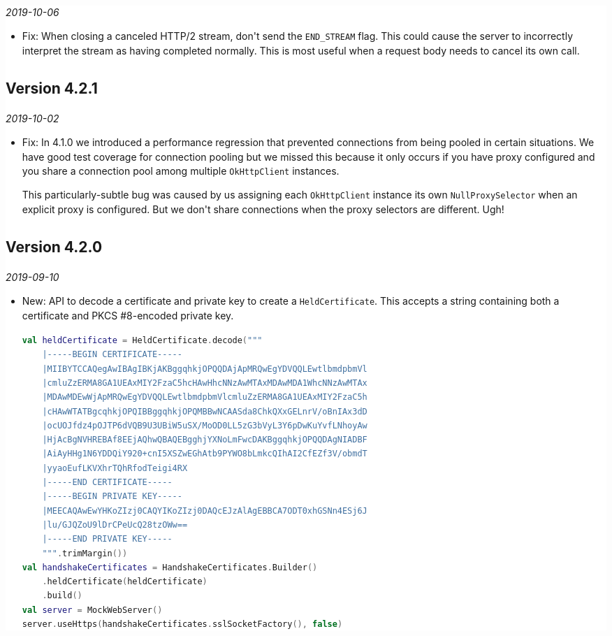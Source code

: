 _2019-10-06_

 *  Fix: When closing a canceled HTTP/2 stream, don't send the `END_STREAM` flag. This could cause
    the server to incorrectly interpret the stream as having completed normally. This is most useful
    when a request body needs to cancel its own call.


## Version 4.2.1

_2019-10-02_

 *  Fix: In 4.1.0 we introduced a performance regression that prevented connections from being
    pooled in certain situations. We have good test coverage for connection pooling but we missed
    this because it only occurs if you have proxy configured and you share a connection pool among
    multiple `OkHttpClient` instances.

    This particularly-subtle bug was caused by us assigning each `OkHttpClient` instance its own
    `NullProxySelector` when an explicit proxy is configured. But we don't share connections when
    the proxy selectors are different. Ugh!


## Version 4.2.0

_2019-09-10_

 *  New: API to decode a certificate and private key to create a `HeldCertificate`. This accepts a
    string containing both a certificate and PKCS #8-encoded private key.

    ```kotlin
    val heldCertificate = HeldCertificate.decode("""
        |-----BEGIN CERTIFICATE-----
        |MIIBYTCCAQegAwIBAgIBKjAKBggqhkjOPQQDAjApMRQwEgYDVQQLEwtlbmdpbmVl
        |cmluZzERMA8GA1UEAxMIY2FzaC5hcHAwHhcNNzAwMTAxMDAwMDA1WhcNNzAwMTAx
        |MDAwMDEwWjApMRQwEgYDVQQLEwtlbmdpbmVlcmluZzERMA8GA1UEAxMIY2FzaC5h
        |cHAwWTATBgcqhkjOPQIBBggqhkjOPQMBBwNCAASda8ChkQXxGELnrV/oBnIAx3dD
        |ocUOJfdz4pOJTP6dVQB9U3UBiW5uSX/MoOD0LL5zG3bVyL3Y6pDwKuYvfLNhoyAw
        |HjAcBgNVHREBAf8EEjAQhwQBAQEBgghjYXNoLmFwcDAKBggqhkjOPQQDAgNIADBF
        |AiAyHHg1N6YDDQiY920+cnI5XSZwEGhAtb9PYWO8bLmkcQIhAI2CfEZf3V/obmdT
        |yyaoEufLKVXhrTQhRfodTeigi4RX
        |-----END CERTIFICATE-----
        |-----BEGIN PRIVATE KEY-----
        |MEECAQAwEwYHKoZIzj0CAQYIKoZIzj0DAQcEJzAlAgEBBCA7ODT0xhGSNn4ESj6J
        |lu/GJQZoU9lDrCPeUcQ28tzOWw==
        |-----END PRIVATE KEY-----
        """.trimMargin())
    val handshakeCertificates = HandshakeCertificates.Builder()
        .heldCertificate(heldCertificate)
        .build()
    val server = MockWebServer()
    server.useHttps(handshakeCertificates.sslSocketFactory(), false)
    ```
